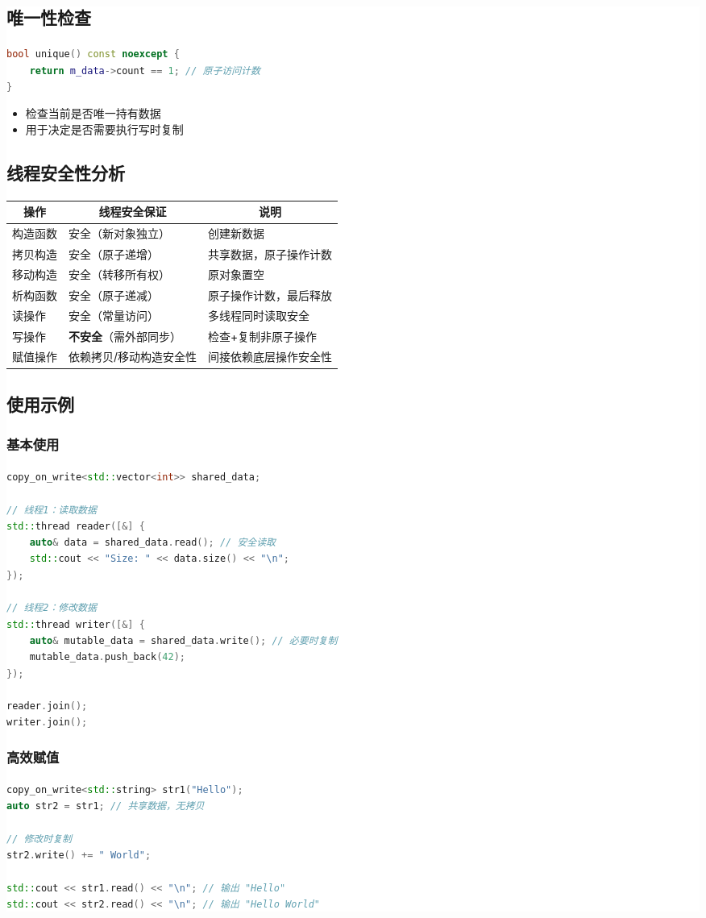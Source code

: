 ## 唯一性检查
```cpp
bool unique() const noexcept {
    return m_data->count == 1; // 原子访问计数
}
```
- 检查当前是否唯一持有数据
- 用于决定是否需要执行写时复制

## 线程安全性分析

| 操作     | 线程安全保证             | 说明                   |
| -------- | ------------------------ | ---------------------- |
| 构造函数 | 安全（新对象独立）       | 创建新数据             |
| 拷贝构造 | 安全（原子递增）         | 共享数据，原子操作计数 |
| 移动构造 | 安全（转移所有权）       | 原对象置空             |
| 析构函数 | 安全（原子递减）         | 原子操作计数，最后释放 |
| 读操作   | 安全（常量访问）         | 多线程同时读取安全     |
| 写操作   | **不安全**（需外部同步） | 检查+复制非原子操作    |
| 赋值操作 | 依赖拷贝/移动构造安全性  | 间接依赖底层操作安全性 |

## 使用示例

### 基本使用
```cpp
copy_on_write<std::vector<int>> shared_data;

// 线程1：读取数据
std::thread reader([&] {
    auto& data = shared_data.read(); // 安全读取
    std::cout << "Size: " << data.size() << "\n";
});

// 线程2：修改数据
std::thread writer([&] {
    auto& mutable_data = shared_data.write(); // 必要时复制
    mutable_data.push_back(42);
});

reader.join();
writer.join();
```

### 高效赋值
```cpp
copy_on_write<std::string> str1("Hello");
auto str2 = str1; // 共享数据，无拷贝

// 修改时复制
str2.write() += " World"; 

std::cout << str1.read() << "\n"; // 输出 "Hello"
std::cout << str2.read() << "\n"; // 输出 "Hello World"
```

